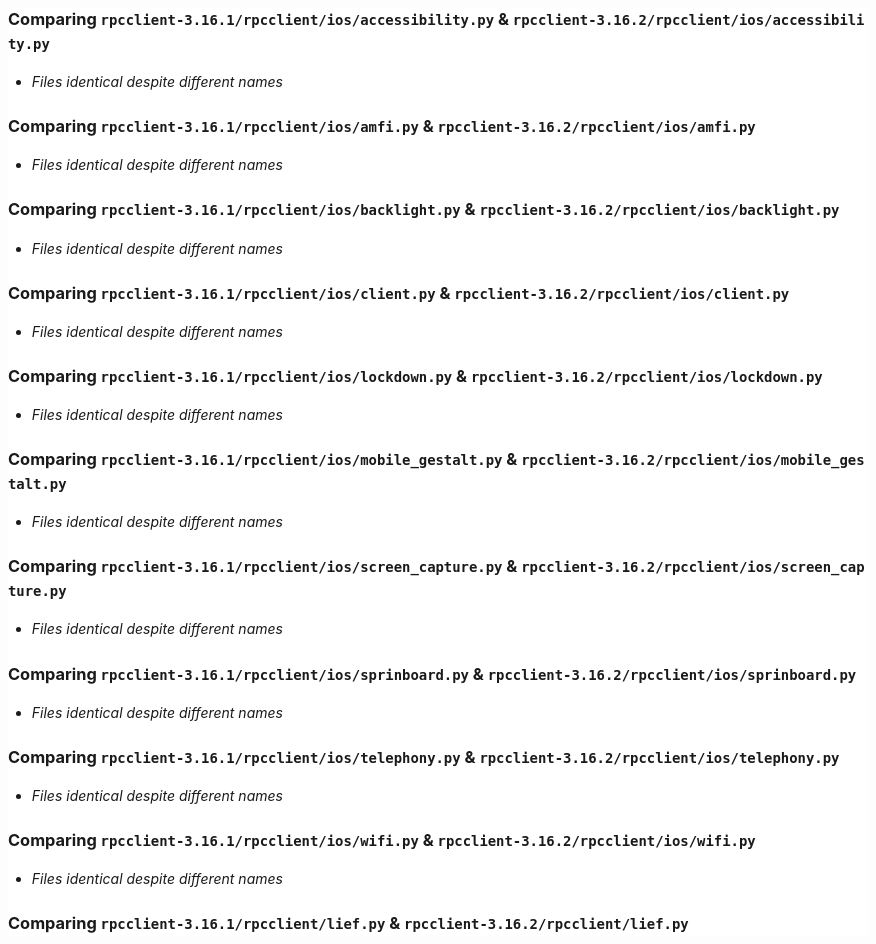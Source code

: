 ### Comparing `rpcclient-3.16.1/rpcclient/ios/accessibility.py` & `rpcclient-3.16.2/rpcclient/ios/accessibility.py`

 * *Files identical despite different names*

### Comparing `rpcclient-3.16.1/rpcclient/ios/amfi.py` & `rpcclient-3.16.2/rpcclient/ios/amfi.py`

 * *Files identical despite different names*

### Comparing `rpcclient-3.16.1/rpcclient/ios/backlight.py` & `rpcclient-3.16.2/rpcclient/ios/backlight.py`

 * *Files identical despite different names*

### Comparing `rpcclient-3.16.1/rpcclient/ios/client.py` & `rpcclient-3.16.2/rpcclient/ios/client.py`

 * *Files identical despite different names*

### Comparing `rpcclient-3.16.1/rpcclient/ios/lockdown.py` & `rpcclient-3.16.2/rpcclient/ios/lockdown.py`

 * *Files identical despite different names*

### Comparing `rpcclient-3.16.1/rpcclient/ios/mobile_gestalt.py` & `rpcclient-3.16.2/rpcclient/ios/mobile_gestalt.py`

 * *Files identical despite different names*

### Comparing `rpcclient-3.16.1/rpcclient/ios/screen_capture.py` & `rpcclient-3.16.2/rpcclient/ios/screen_capture.py`

 * *Files identical despite different names*

### Comparing `rpcclient-3.16.1/rpcclient/ios/sprinboard.py` & `rpcclient-3.16.2/rpcclient/ios/sprinboard.py`

 * *Files identical despite different names*

### Comparing `rpcclient-3.16.1/rpcclient/ios/telephony.py` & `rpcclient-3.16.2/rpcclient/ios/telephony.py`

 * *Files identical despite different names*

### Comparing `rpcclient-3.16.1/rpcclient/ios/wifi.py` & `rpcclient-3.16.2/rpcclient/ios/wifi.py`

 * *Files identical despite different names*

### Comparing `rpcclient-3.16.1/rpcclient/lief.py` & `rpcclient-3.16.2/rpcclient/lief.py`
